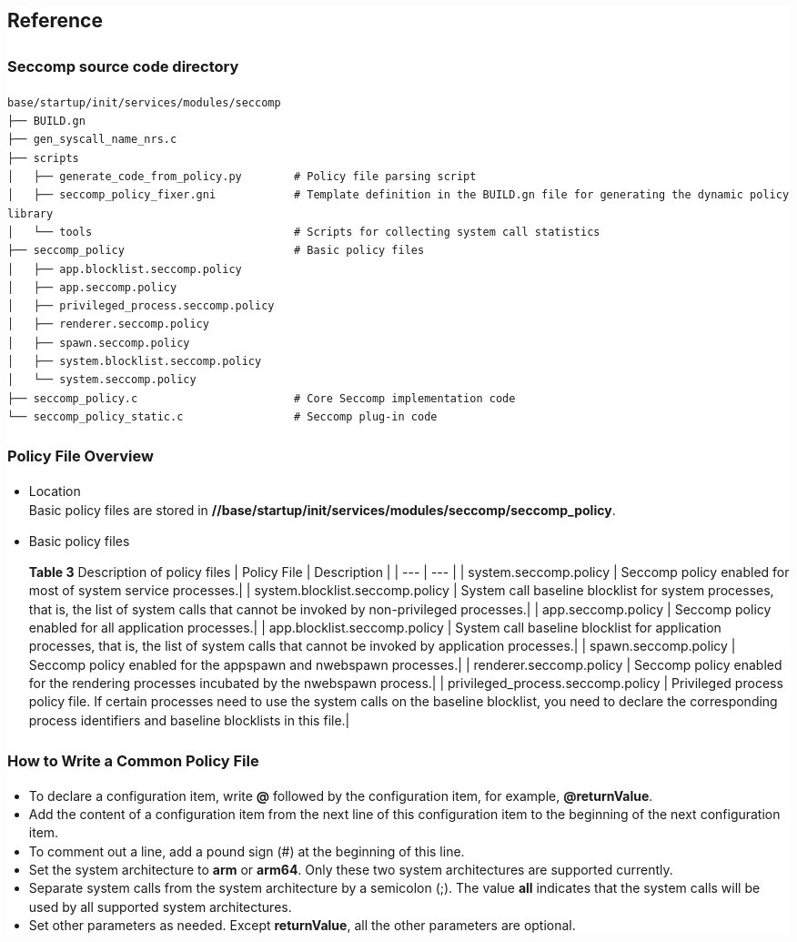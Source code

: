## Reference
### Seccomp source code directory
```
base/startup/init/services/modules/seccomp
├── BUILD.gn
├── gen_syscall_name_nrs.c
├── scripts
│   ├── generate_code_from_policy.py        # Policy file parsing script
│   ├── seccomp_policy_fixer.gni            # Template definition in the BUILD.gn file for generating the dynamic policy library
│   └── tools                               # Scripts for collecting system call statistics
├── seccomp_policy                          # Basic policy files
│   ├── app.blocklist.seccomp.policy
│   ├── app.seccomp.policy
│   ├── privileged_process.seccomp.policy
│   ├── renderer.seccomp.policy
│   ├── spawn.seccomp.policy
│   ├── system.blocklist.seccomp.policy
│   └── system.seccomp.policy
├── seccomp_policy.c                        # Core Seccomp implementation code
└── seccomp_policy_static.c                 # Seccomp plug-in code
```

### Policy File Overview
- Location<br>Basic policy files are stored in **//base/startup/init/services/modules/seccomp/seccomp_policy**.
- Basic policy files

    **Table 3** Description of policy files
    |  Policy File |  Description |
    |  ---  |  ---  |
    |  system.seccomp.policy  | Seccomp policy enabled for most of system service processes.|
    |  system.blocklist.seccomp.policy  | System call baseline blocklist for system processes, that is, the list of system calls that cannot be invoked by non-privileged processes.|
    |  app.seccomp.policy  | Seccomp policy enabled for all application processes.|
    |  app.blocklist.seccomp.policy  | System call baseline blocklist for application processes, that is, the list of system calls that cannot be invoked by application processes.|
    |  spawn.seccomp.policy  | Seccomp policy enabled for the appspawn and nwebspawn processes.|
    |  renderer.seccomp.policy  | Seccomp policy enabled for the rendering processes incubated by the nwebspawn process.|
    |  privileged_process.seccomp.policy  | Privileged process policy file. If certain processes need to use the system calls on the baseline blocklist, you need to declare the corresponding process identifiers and baseline blocklists in this file.|

### How to Write a Common Policy File
- To declare a configuration item, write **@** followed by the configuration item, for example, **@returnValue**.
- Add the content of a configuration item from the next line of this configuration item to the beginning of the next configuration item.
- To comment out a line, add a pound sign (#) at the beginning of this line.
- Set the system architecture to **arm** or **arm64**. Only these two system architectures are supported currently.
- Separate system calls from the system architecture by a semicolon (;). The value **all** indicates that the system calls will be used by all supported system architectures.
- Set other parameters as needed. Except **returnValue**, all the other parameters are optional.
